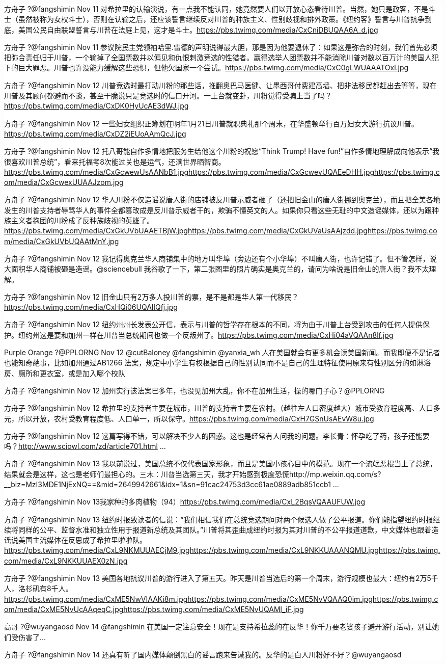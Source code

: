 方舟子 ?@fangshimin  Nov 11 对希拉里的认输演说，有一点我不能认同，她竟然要人们以开放心态看待川普。当然，她只是政客，不是斗士（虽然被称为女权斗士），否则在认输之后，还应该誓言继续反对川普的种族主义、性别歧视和排外政策。《纽约客》誓言与川普抗争到底，美国公民自由联盟誓言与川普在法庭上见，这才是斗士。https://pbs.twimg.com/media/CxCniDBUQAA6A_d.jpg

方舟子 ?@fangshimin  Nov 11 参议院民主党领袖哈里.雷德的声明说得最大胆，那是因为他要退休了：如果这是弥合的时刻，我们首先必须把弥合责任归于川普，一个输掉了全国票数并以偏见和仇恨刺激竞选的性猎者。赢得选举人团票数并不能消除川普对数以百万计的美国人犯下的巨大罪恶。川普也许没能力缓解这些恐惧，但他欠国家一个尝试。https://pbs.twimg.com/media/CxC0gLWUAAATOxl.jpg

方舟子 ?@fangshimin  Nov 12 川普竞选时最打动川粉的那些话，推翻奥巴马医健、让墨西哥付费建高墙、把非法移民都赶出去等等，现在川普及其顾问都避而不谈，甚至干脆说只是竞选时的信口开河。一上台就变卦，川粉觉得受骗上当了吗？https://pbs.twimg.com/media/CxDK0HyUcAE3dWJ.jpg

方舟子 ?@fangshimin  Nov 12 一些妇女组织正筹划在明年1月21日川普就职典礼那个周末，在华盛顿举行百万妇女大游行抗议川普。https://pbs.twimg.com/media/CxDZ2iEUoAAmQcJ.jpg

方舟子 ?@fangshimin  Nov 12 托八哥能自作多情地把服务生给他这个川粉的祝愿“Think Trump! Have fun!”自作多情地理解成向他表示“我很喜欢川普总统”，看来托福考8次能过关也是运气，还满世界晒智商。https://pbs.twimg.com/media/CxGcwewUsAANbB1.jpghttps://pbs.twimg.com/media/CxGcwevUQAEeDHH.jpghttps://pbs.twimg.com/media/CxGcwexUUAAJzom.jpg

方舟子 ?@fangshimin  Nov 12 华人川粉不仅造谣说唐人街的店铺被反川普示威者砸了（还把旧金山的唐人街挪到奥克兰），而且把全美各地发生的川普支持者辱骂华人的事件全都篡改成是反川普示威者干的，欺骗不懂英文的人。如果你只看这些无耻的中文造谣媒体，还以为跟种族主义者抱团的川粉成了反种族歧视的英雄了。https://pbs.twimg.com/media/CxGkUVbUAAETBjW.jpghttps://pbs.twimg.com/media/CxGkUVaUsAAjzdd.jpghttps://pbs.twimg.com/media/CxGkUVbUQAAtMnY.jpg

方舟子 ?@fangshimin  Nov 12 我记得奥克兰华人商铺集中的地方叫华埠（旁边还有个小华埠）不叫唐人街，也许记错了。但不管怎样，说大面积华人商铺被砸是造谣。@sciencebull 我谷歌了一下，第二张图里的照片确实是奥克兰的，请问为啥说是旧金山的唐人街？我不太理解。

方舟子 ?@fangshimin  Nov 12 旧金山只有2万多人投川普的票，是不是都是华人第一代移民？https://pbs.twimg.com/media/CxHQi06UQAIlQfj.jpg

方舟子 ?@fangshimin  Nov 12 纽约州州长发表公开信，表示与川普的哲学存在根本的不同，将为由于川普上台受到攻击的任何人提供保护。纽约州这是要和加州一样在川普当总统期间也做一个反叛州了。https://pbs.twimg.com/media/CxHi04aVQAAn8lf.jpg

Purple Orange ?@PPLORNG  Nov 12 @cutBaloney @fangshimin @yanxia_wh 人在美国就会有更多机会读美国新闻。而我即便不是记者也能知奇葩事，比如加州通过AB1266 法案，规定中小学生有权根据自己的性别认同而不是自己的生理特征使用原来有性别区分的如淋浴房、厕所和更衣室，或是加入哪个校队

方舟子 ?@fangshimin  Nov 12 加州实行该法案已多年，也没见加州大乱，你不在加州生活，操的哪门子心？@PPLORNG

方舟子 ?@fangshimin  Nov 12 希拉里的支持者主要在城市，川普的支持者主要在农村。（越往左人口密度越大）城市受教育程度高、人口多元，所以开放，农村受教育程度低、人口单一，所以保守。https://pbs.twimg.com/media/CxH7GSnUsAEvW8u.jpg

方舟子 ?@fangshimin  Nov 12 这篇写得不错，可以解决不少人的困惑。这也是经常有人问我的问题。李长青：怀孕吃了药，孩子还能要吗？http://www.sciowl.com/zd/article701.html …

方舟子 ?@fangshimin  Nov 13 我以前说过，美国总统不仅代表国家形象，而且是美国小孩心目中的模范。现在一个流氓恶棍当上了总统，结果就会是这样，这也是老师们最担心的。三木：川普当选第三天，我才开始感到极度恐慌http://mp.weixin.qq.com/s?__biz=MzI3MDE1NjExNQ==&mid=2649942661&idx=1&sn=91cac24753d3cc61ae0889adb851ccb1 …

方舟子 ?@fangshimin  Nov 13我家种的多肉植物（94）https://pbs.twimg.com/media/CxL2BqsVQAAUFUW.jpg

方舟子 ?@fangshimin  Nov 13 纽约时报致读者的信说：“我们相信我们在总统竞选期间对两个候选人做了公平报道。你们能指望纽约时报继续将同样的公平、监督水准和独立性用于报道新总统及其团队。”川普将其歪曲成纽约时报为其对川普的不公平报道道歉，中文媒体也跟着造谣说美国主流媒体在反思成了希拉里啦啦队。https://pbs.twimg.com/media/CxL9NKMUUAECjM9.jpghttps://pbs.twimg.com/media/CxL9NKKUAAANQMU.jpghttps://pbs.twimg.com/media/CxL9NKKUUAEX0zN.jpg

方舟子 ?@fangshimin  Nov 13 美国各地抗议川普的游行进入了第五天。昨天是川普当选后的第一个周末，游行规模也最大：纽约有2万5千人，洛杉矶有8千人。https://pbs.twimg.com/media/CxME5NwVIAAKi8m.jpghttps://pbs.twimg.com/media/CxME5NvVQAAQ0im.jpghttps://pbs.twimg.com/media/CxME5NvUcAAqeqC.jpghttps://pbs.twimg.com/media/CxME5NvUQAMl_iF.jpg

高哥 ?@wuyangaosd  Nov 14 @fangshimin 在美国一定注意安全！现在是支持希拉蕊的在反华！你千万要老婆孩子避开游行活动，别让她们受伤害了…

方舟子 ?@fangshimin  Nov 14 还真有听了国内媒体颠倒黑白的谣言跑来告诫我的。反华的是白人川粉好不好？@wuyangaosd
